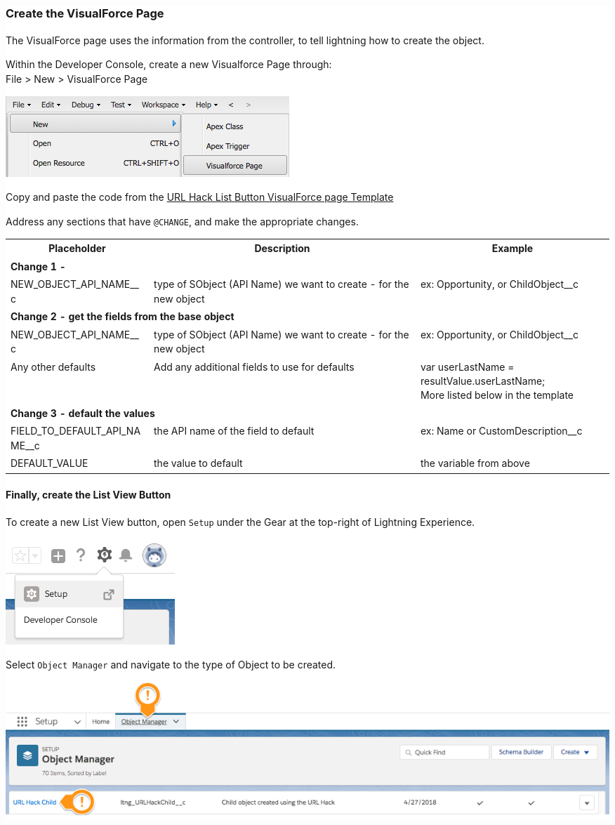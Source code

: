 ### Create the VisualForce Page

The VisualForce page uses the information from the controller, to tell lightning how to create the object.

Within the Developer Console, create a new Visualforce Page through: <br />
File > New > VisualForce Page

![New VisualForce page from Console](docs/images/NewVisualforcePage.png)

Copy and paste the code from the [URL Hack List Button VisualForce page Template ](CodeTemplates/ListButton/VisualForcePage/ltng_UrlHackListButton.page)

Address any sections that have `@CHANGE`, and make the appropriate changes.

<table><tr><th>Placeholder</th><th>Description</th><th>Example</th></tr>
<tr><td colspan='3'><b>Change 1 - </b></td></tr>
<tr><td>NEW_OBJECT_API_NAME__c</td><td> type of SObject (API Name) we want to create - for the new object</td><td>ex: Opportunity, or ChildObject__c</td></tr>
<tr><td colspan='3'><b>Change 2 - get the fields from the base object</b></td></tr>
<tr><td>NEW_OBJECT_API_NAME__c</td><td> type of SObject (API Name) we want to create - for the new object</td><td>ex: Opportunity, or ChildObject__c</td></tr>
<tr><td>Any other defaults</td><td>Add any additional fields to use for defaults</td><td>var userLastName = resultValue.userLastName;<br /> More listed below in the template</td></tr>
<tr><td colspan='3'><b>Change 3 - default the values</b></td></tr>
<tr><td>FIELD_TO_DEFAULT_API_NAME__c</td><td>the API name of the field to default</td><td>ex: Name or CustomDescription__c</td></tr>
<tr><td>DEFAULT_VALUE</td><td>the value to default</td><td>the variable from above</td></tr>
</table>

#### Finally, create the List View Button

To create a new List View button, open `Setup` under the Gear at the top-right of Lightning Experience.

![Open Setup](docs/images/OpenSetup.png)

Select `Object Manager` and navigate to the type of Object to be created.

![Open Child Object from Object Manager](docs/images/SelectChildFromObjectManager.png)

